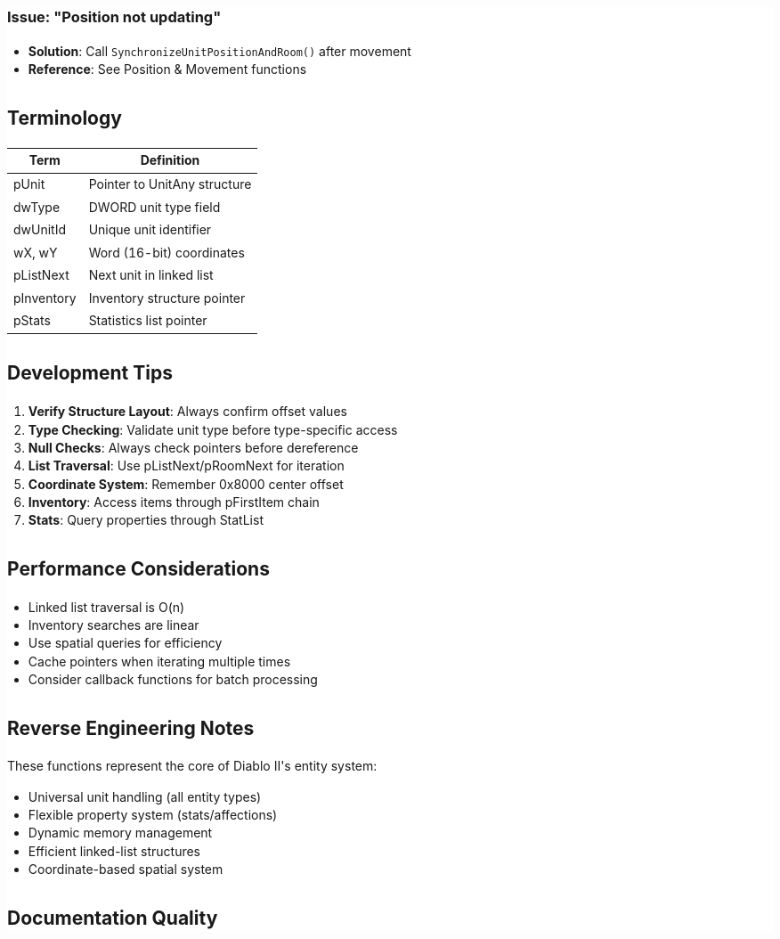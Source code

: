 ### Issue: "Position not updating"
- **Solution**: Call `SynchronizeUnitPositionAndRoom()` after movement
- **Reference**: See Position & Movement functions

## Terminology

| Term | Definition |
|------|-----------|
| pUnit | Pointer to UnitAny structure |
| dwType | DWORD unit type field |
| dwUnitId | Unique unit identifier |
| wX, wY | Word (16-bit) coordinates |
| pListNext | Next unit in linked list |
| pInventory | Inventory structure pointer |
| pStats | Statistics list pointer |

## Development Tips

1. **Verify Structure Layout**: Always confirm offset values
2. **Type Checking**: Validate unit type before type-specific access
3. **Null Checks**: Always check pointers before dereference
4. **List Traversal**: Use pListNext/pRoomNext for iteration
5. **Coordinate System**: Remember 0x8000 center offset
6. **Inventory**: Access items through pFirstItem chain
7. **Stats**: Query properties through StatList

## Performance Considerations

- Linked list traversal is O(n)
- Inventory searches are linear
- Use spatial queries for efficiency
- Cache pointers when iterating multiple times
- Consider callback functions for batch processing

## Reverse Engineering Notes

These functions represent the core of Diablo II's entity system:
- Universal unit handling (all entity types)
- Flexible property system (stats/affections)
- Dynamic memory management
- Efficient linked-list structures
- Coordinate-based spatial system

## Documentation Quality
